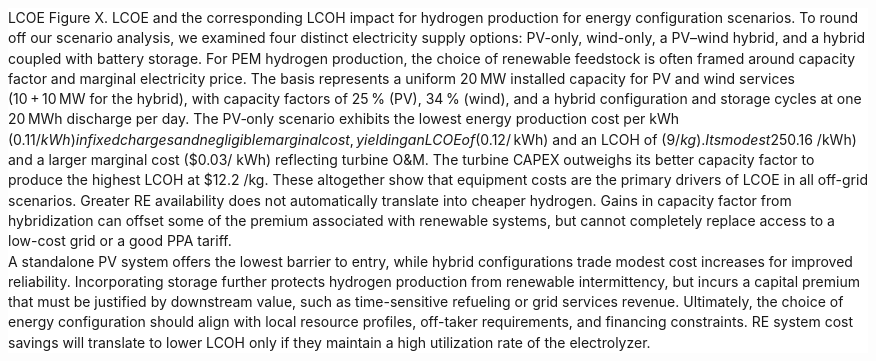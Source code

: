 

LCOE
Figure X. LCOE and the corresponding LCOH impact for hydrogen production for energy configuration scenarios. 
To round off our scenario analysis, we examined four distinct electricity supply options: PV-only, wind-only, a PV–wind hybrid, and a hybrid coupled with battery storage. For PEM hydrogen production, the choice of renewable feedstock is often framed around capacity factor and marginal electricity price. The basis represents a uniform 20 MW installed capacity for PV and wind services (10 + 10 MW for the hybrid), with capacity factors of 25 % (PV), 34 % (wind), and a hybrid configuration and storage cycles at one 20 MWh discharge per day.
The PV‑only scenario exhibits the lowest energy production cost per kWh ($0.11/ kWh) in fixed charges and negligible marginal cost, yielding an LCOE of ($0.12/ kWh) and an LCOH of ($9 /kg). Its modest 25 % utilization is more than offset by the relatively lower per‑kW price of solar panels and minimal BoP complexity. Wind-only delivers more consistent output (CF ≈ 34 %) but incurs higher levelized fixed charges ($0.16 /kWh) and a larger marginal cost ($0.03/ kWh) reflecting turbine O&M. The turbine CAPEX outweighs its better capacity factor to produce the highest LCOH at $12.2 /kg. 
These altogether show that equipment costs are the primary drivers of LCOE in all off-grid scenarios. Greater RE availability does not automatically translate into cheaper hydrogen. Gains in capacity factor from hybridization can offset some of the premium associated with renewable systems, but cannot completely replace access to a low-cost grid or a good PPA tariff.  
A standalone PV system offers the lowest barrier to entry, while hybrid configurations trade modest cost increases for improved reliability. Incorporating storage further protects hydrogen production from renewable intermittency, but incurs a capital premium that must be justified by downstream value, such as time-sensitive refueling or grid services revenue. Ultimately, the choice of energy configuration should align with local resource profiles, off-taker requirements, and financing constraints. RE system cost savings will translate to lower LCOH only if they maintain a high utilization rate of the electrolyzer.




